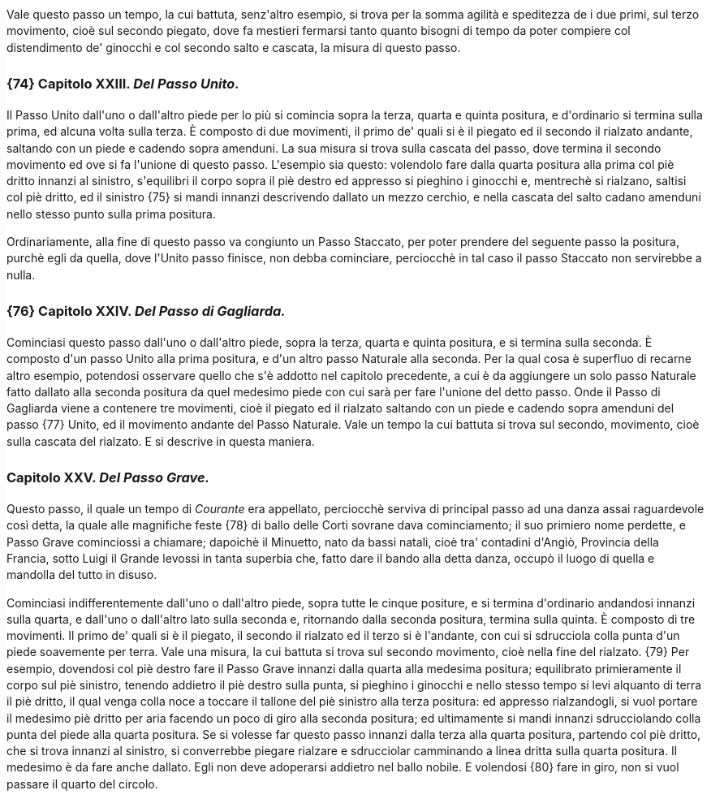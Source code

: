 Vale questo passo un tempo, la cui battuta, senz'altro esempio, si trova per la somma agilità e speditezza de i due primi, sul terzo movimento, cioè sul secondo piegato, dove fa mestieri fermarsi tanto quanto bisogni di tempo da poter compiere col distendimento de' ginocchi e col secondo salto e cascata, la misura di questo passo.

### {74} Capitolo XXIII. _Del Passo Unito._

Il Passo Unito dall'uno o dall'altro piede per lo più si comincia sopra la terza, quarta e quinta positura, e d'ordinario si termina sulla prima, ed alcuna volta sulla terza. È composto di due movimenti, il primo de' quali si è il piegato ed il secondo il rialzato andante, saltando con un piede e cadendo sopra amenduni. La sua misura si trova sulla cascata del passo, dove termina il secondo movimento ed ove si fa l'unione di questo passo. L'esempio sia questo: volendolo fare dalla quarta positura alla prima col piè dritto innanzi al sinistro, s'equilibri il corpo sopra il piè destro ed appresso si pieghino i ginocchi e, mentrechè si rialzano, saltisi col piè dritto, ed il sinistro {75} si mandi innanzi descrivendo dallato un mezzo cerchio, e nella cascata del salto cadano amenduni nello stesso punto sulla prima positura.

Ordinariamente, alla fine di questo passo va congiunto un Passo Staccato, per poter prendere del seguente passo la positura, purchè egli da quella, dove l'Unito passo finisce, non debba cominciare, perciocchè in tal caso il passo Staccato non servirebbe a nulla.

### {76} Capitolo XXIV. _Del Passo di Gagliarda._

Cominciasi questo passo dall'uno o dall'altro piede, sopra la terza, quarta e quinta positura, e si termina sulla seconda. È composto d'un passo Unito alla prima positura, e d'un altro passo Naturale alla seconda. Per la qual cosa è superfluo di recarne altro esempio, potendosi osservare quello che s'è addotto nel capitolo precedente, a cui è da aggiungere un solo passo Naturale fatto dallato alla seconda positura da quel medesimo piede con cui sarà per fare l'unione del detto passo. Onde il Passo di Gagliarda viene a contenere tre movimenti, cioè il piegato ed il rialzato saltando con un piede e cadendo sopra amenduni del passo {77} Unito, ed il movimento andante del Passo Naturale. Vale un tempo la cui battuta si trova sul secondo, movimento, cioè sulla cascata del rialzato. E si descrive in questa maniera.

### Capitolo XXV. _Del Passo Grave._

Questo passo, il quale un tempo di _Courante_ era appellato, perciocchè serviva di principal passo ad una danza assai raguardevole così detta, la quale alle magnifiche feste {78} di ballo delle Corti sovrane dava cominciamento; il suo primiero nome perdette, e Passo Grave cominciossi a chiamare; dapoichè il Minuetto, nato da bassi natali, cioè tra' contadini d'Angiò, Provincia della Francia, sotto Luigi il Grande levossi in tanta superbia che, fatto dare il bando alla detta danza, occupò il luogo di quella e mandolla del tutto in disuso.

Cominciasi indifferentemente dall'uno o dall'altro piede, sopra tutte le cinque positure, e si termina d'ordinario andandosi innanzi sulla quarta, e dall'uno o dall'altro lato sulla seconda e, ritornando dalla seconda positura, termina sulla quinta. È composto di tre movimenti. Il primo de' quali si è il piegato, il secondo il rialzato ed il terzo si è l'andante, con cui si sdrucciola colla punta d'un piede soavemente per terra. Vale una misura, la cui battuta si trova sul secondo movimento, cioè nella fine del rialzato. {79} Per esempio, dovendosi col piè destro fare il Passo Grave innanzi dalla quarta alla medesima positura; equilibrato primieramente il corpo sul piè sinistro, tenendo addietro il piè destro sulla punta, si pieghino i ginocchi e nello stesso tempo si levi alquanto di terra il piè dritto, il qual venga colla noce a toccare il tallone del piè sinistro alla terza positura: ed appresso rialzandogli, si vuol portare il medesimo piè dritto per aria facendo un poco di giro alla seconda positura; ed ultimamente si mandi innanzi sdrucciolando colla punta del piede alla quarta positura. Se si volesse far questo passo innanzi dalla terza alla quarta positura, partendo col piè dritto, che si trova innanzi al sinistro, si converrebbe piegare rialzare e sdrucciolar camminando a linea dritta sulla quarta positura. Il medesimo è da fare anche dallato. Egli non deve adoperarsi addietro nel ballo nobile. E volendosi {80} fare in giro, non si vuol passare il quarto del circolo.
